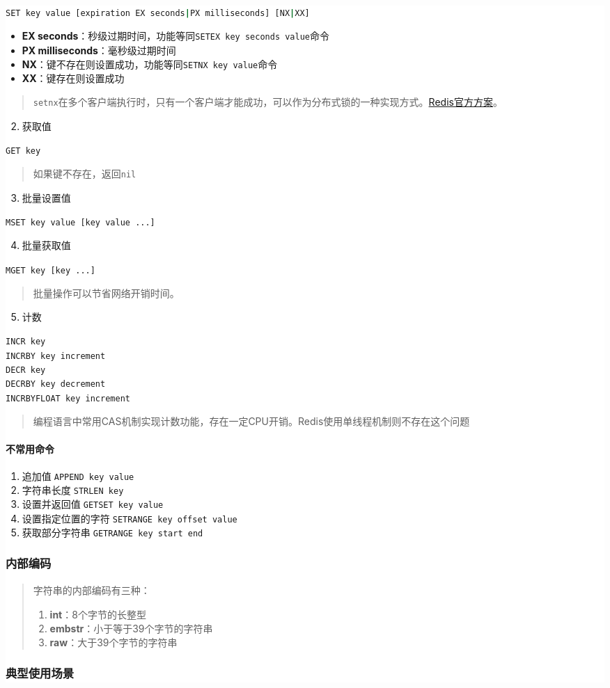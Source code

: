   ```bash
  SET key value [expiration EX seconds|PX milliseconds] [NX|XX]
  ```
  - **EX seconds**：秒级过期时间，功能等同`SETEX key seconds value`命令
  - **PX milliseconds**：毫秒级过期时间
  - **NX**：键不存在则设置成功，功能等同`SETNX key value`命令
  - **XX**：键存在则设置成功

  > `setnx`在多个客户端执行时，只有一个客户端才能成功，可以作为分布式锁的一种实现方式。[Redis官方方案](https://redis.io/topics/distlock)。

2. 获取值

  ```bash
  GET key
  ```
  > 如果键不存在，返回`nil`

3. 批量设置值

```bash
MSET key value [key value ...]
```

4. 批量获取值

```bash
MGET key [key ...]
```

> 批量操作可以节省网络开销时间。

5. 计数

```bash
INCR key
INCRBY key increment
DECR key
DECRBY key decrement
INCRBYFLOAT key increment
```
> 编程语言中常用CAS机制实现计数功能，存在一定CPU开销。Redis使用单线程机制则不存在这个问题

#### 不常用命令

1. 追加值 `APPEND key value`
2. 字符串长度 `STRLEN key`
3. 设置并返回值 `GETSET key value`
4. 设置指定位置的字符 `SETRANGE key offset value`
5. 获取部分字符串 `GETRANGE key start end`

### 内部编码

> 字符串的内部编码有三种：
> 1. **int**：8个字节的长整型
> 2. **embstr**：小于等于39个字节的字符串
> 3. **raw**：大于39个字节的字符串

### 典型使用场景


[^3]: [https://matt.sh/redis-quicklist](https://matt.sh/redis-quicklist)